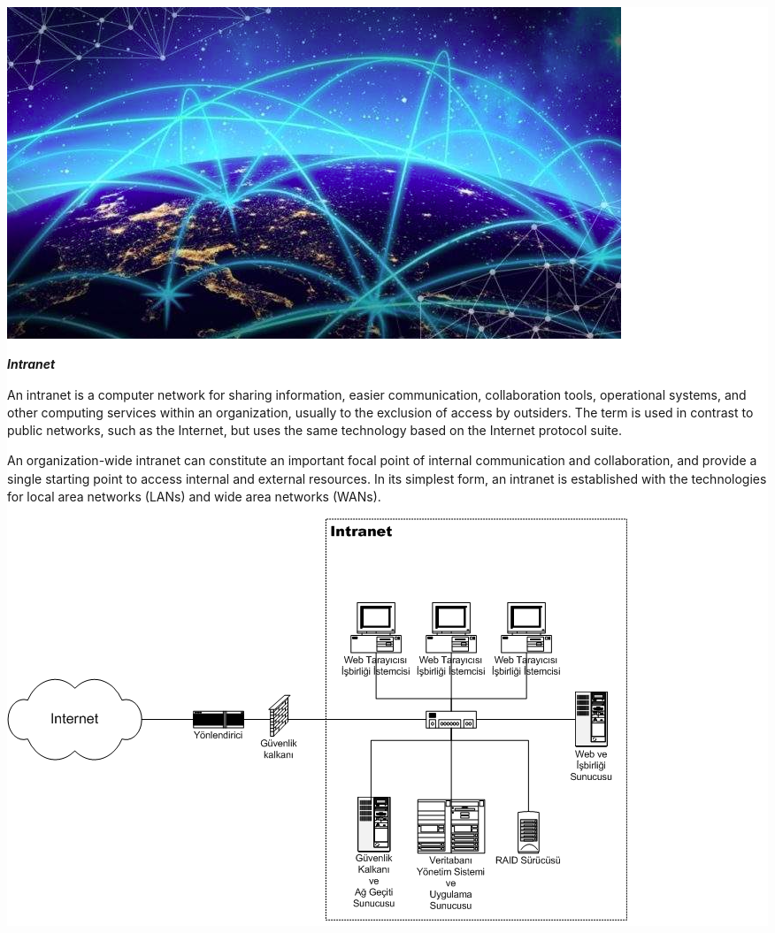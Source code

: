 ![Internet](/assets/images/internet.png)

***Intranet***

An intranet is a computer network for sharing information, easier communication, collaboration tools, operational systems, and other computing services within an organization, usually to the exclusion of access by outsiders. The term is used in contrast to public networks, such as the Internet, but uses the same technology based on the Internet protocol suite.

An organization-wide intranet can constitute an important focal point of internal communication and collaboration, and provide a single starting point to access internal and external resources. In its simplest form, an intranet is established with the technologies for local area networks (LANs) and wide area networks (WANs).

![Intranet](/assets/images/Intranet.png)
